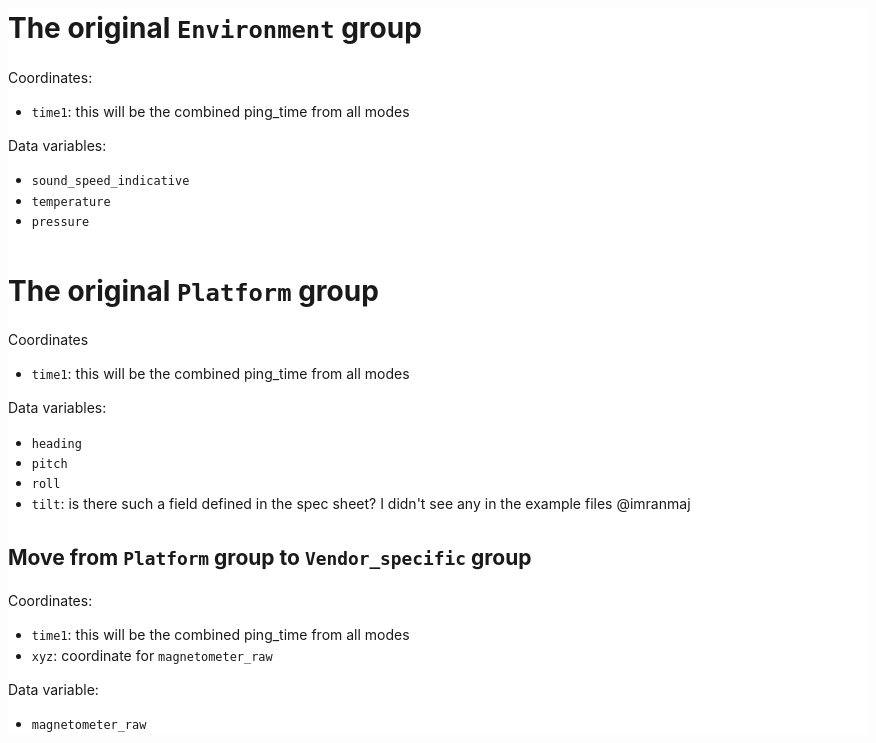 





# The original `Environment` group
Coordinates:
- `time1`: this will be the combined ping_time from all modes

Data variables:
- `sound_speed_indicative`
- `temperature`
- `pressure`







# The original `Platform` group
Coordinates
- `time1`: this will be the combined ping_time from all modes

Data variables:
- `heading`
- `pitch`
- `roll`
- `tilt`: is there such a field defined in the spec sheet? I didn't see any in the example files  @imranmaj

## Move from `Platform` group to `Vendor_specific` group
Coordinates:
- `time1`: this will be the combined ping_time from all modes
- `xyz`: coordinate for `magnetometer_raw`

Data variable:
- `magnetometer_raw`
